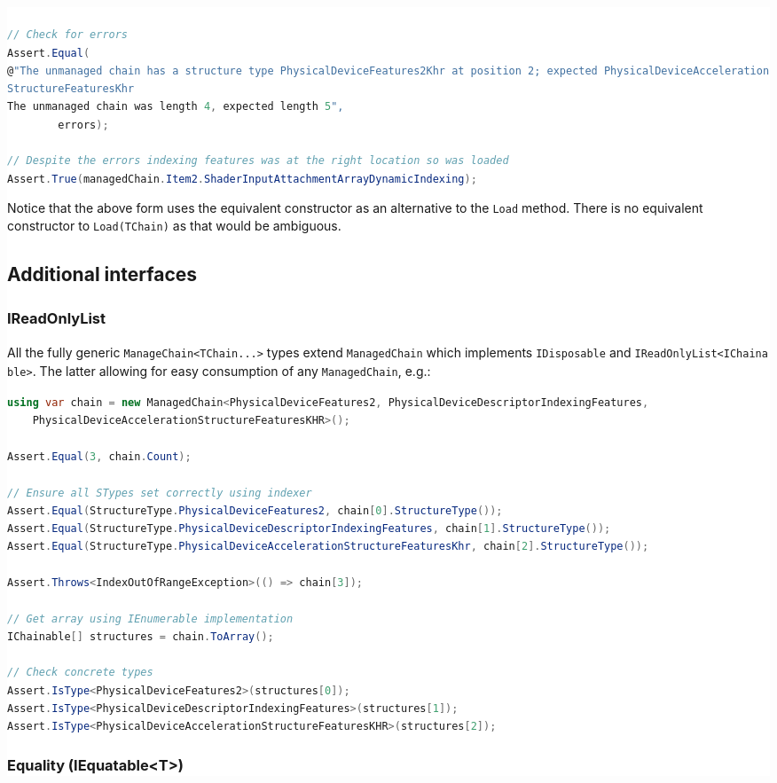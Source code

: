```csharp

// Check for errors
Assert.Equal(
@"The unmanaged chain has a structure type PhysicalDeviceFeatures2Khr at position 2; expected PhysicalDeviceAccelerationStructureFeaturesKhr
The unmanaged chain was length 4, expected length 5",
        errors);
        
// Despite the errors indexing features was at the right location so was loaded
Assert.True(managedChain.Item2.ShaderInputAttachmentArrayDynamicIndexing);
```

Notice that the above form uses the equivalent constructor as an alternative to the `Load` method. There is no
equivalent constructor to `Load(TChain)` as that would be ambiguous.

## Additional interfaces

### IReadOnlyList

All the fully generic `ManageChain<TChain...>` types extend `ManagedChain` which implements `IDisposable`
and `IReadOnlyList<IChainable>`. The latter allowing for easy consumption of any `ManagedChain`, e.g.:

```csharp        
using var chain = new ManagedChain<PhysicalDeviceFeatures2, PhysicalDeviceDescriptorIndexingFeatures,
    PhysicalDeviceAccelerationStructureFeaturesKHR>();

Assert.Equal(3, chain.Count);

// Ensure all STypes set correctly using indexer
Assert.Equal(StructureType.PhysicalDeviceFeatures2, chain[0].StructureType());
Assert.Equal(StructureType.PhysicalDeviceDescriptorIndexingFeatures, chain[1].StructureType());
Assert.Equal(StructureType.PhysicalDeviceAccelerationStructureFeaturesKhr, chain[2].StructureType());

Assert.Throws<IndexOutOfRangeException>(() => chain[3]);

// Get array using IEnumerable implementation
IChainable[] structures = chain.ToArray();

// Check concrete types
Assert.IsType<PhysicalDeviceFeatures2>(structures[0]);
Assert.IsType<PhysicalDeviceDescriptorIndexingFeatures>(structures[1]);
Assert.IsType<PhysicalDeviceAccelerationStructureFeaturesKHR>(structures[2]);
```

### Equality (IEquatable&lt;T&gt;)
